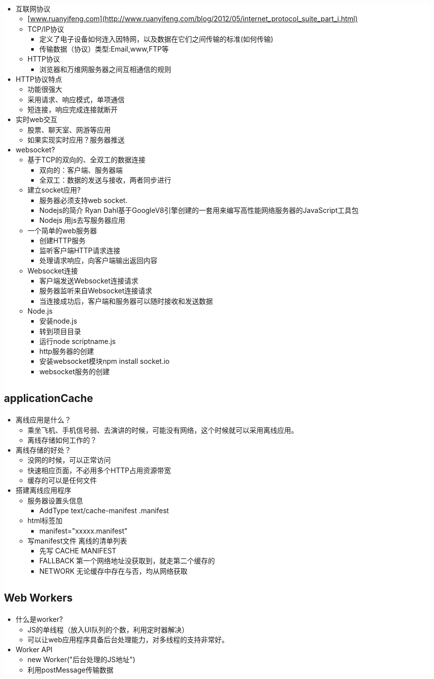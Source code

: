 * 互联网协议
  * [www.ruanyifeng.com](http://www.ruanyifeng.com/blog/2012/05/internet_protocol_suite_part_i.html)
  * TCP/IP协议
    * 定义了电子设备如何连入因特网，以及数据在它们之间传输的标准(如何传输)
    * 传输数据（协议）类型:Email,www,FTP等
  * HTTP协议
    * 浏览器和万维网服务器之间互相通信的规则
* HTTP协议特点
  * 功能很强大
  * 采用请求、响应模式，单项通信
  * 短连接，响应完成连接就断开
* 实时web交互
  * 股票、聊天室、网游等应用
  * 如果实现实时应用？服务器推送
* websocket?
  * 基于TCP的双向的、全双工的数据连接
    * 双向的：客户端、服务器端
    * 全双工：数据的发送与接收，两者同步进行
  * 建立socket应用?
    * 服务器必须支持web socket.
    * Nodejs的简介 Ryan Dahl基于GoogleV8引擎创建的一套用来编写高性能网络服务器的JavaScript工具包
    * Nodejs 用js去写服务器应用    
  * 一个简单的web服务器
    * 创建HTTP服务
    * 监听客户端HTTP请求连接
    * 处理请求响应，向客户端输出返回内容
  * Websocket连接
    * 客户端发送Websocket连接请求
    * 服务器监听来自Websocket连接请求
    * 当连接成功后，客户端和服务器可以随时接收和发送数据
  * Node.js
    * 安装node.js
    * 转到项目目录
    * 运行node scriptname.js
    * http服务器的创建
    * 安装websocket模块npm install socket.io
    * websocket服务的创建
## applicationCache
* 离线应用是什么？
  * 乘坐飞机、手机信号弱、去演讲的时候，可能没有网络，这个时候就可以采用离线应用。
  * 离线存储如何工作的？
* 离线存储的好处？
  * 没网的时候，可以正常访问
  * 快速相应页面，不必用多个HTTP占用资源带宽
  * 缓存的可以是任何文件
* 搭建离线应用程序
  * 服务器设置头信息
    * AddType text/cache-manifest .manifest
  * html标签加
    * manifest="xxxxx.manifest"
  * 写manifest文件 离线的清单列表
    * 先写 CACHE MANIFEST
    * FALLBACK 第一个网络地址没获取到，就走第二个缓存的
    * NETWORK 无论缓存中存在与否，均从网络获取
## Web  Workers
* 什么是worker?
  * JS的单线程（放入UI队列的个数，利用定时器解决）
  * 可以让web应用程序具备后台处理能力，对多线程的支持非常好。
* Worker API
  * new Worker("后台处理的JS地址")
  * 利用postMessage传输数据